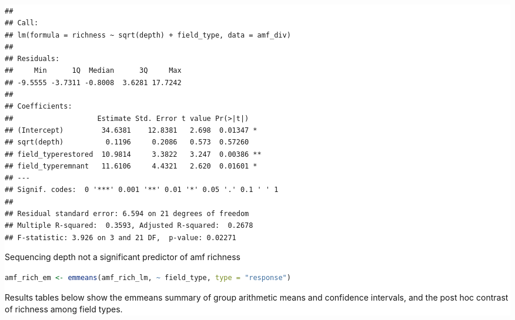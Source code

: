    ## 
    ## Call:
    ## lm(formula = richness ~ sqrt(depth) + field_type, data = amf_div)
    ## 
    ## Residuals:
    ##     Min      1Q  Median      3Q     Max 
    ## -9.5555 -3.7311 -0.8008  3.6281 17.7242 
    ## 
    ## Coefficients:
    ##                    Estimate Std. Error t value Pr(>|t|)   
    ## (Intercept)         34.6381    12.8381   2.698  0.01347 * 
    ## sqrt(depth)          0.1196     0.2086   0.573  0.57260   
    ## field_typerestored  10.9814     3.3822   3.247  0.00386 **
    ## field_typeremnant   11.6106     4.4321   2.620  0.01601 * 
    ## ---
    ## Signif. codes:  0 '***' 0.001 '**' 0.01 '*' 0.05 '.' 0.1 ' ' 1
    ## 
    ## Residual standard error: 6.594 on 21 degrees of freedom
    ## Multiple R-squared:  0.3593, Adjusted R-squared:  0.2678 
    ## F-statistic: 3.926 on 3 and 21 DF,  p-value: 0.02271

Sequencing depth not a significant predictor of amf richness

``` r
amf_rich_em <- emmeans(amf_rich_lm, ~ field_type, type = "response")
```

Results tables below show the emmeans summary of group arithmetic means
and confidence intervals, and the post hoc contrast of richness among
field types.
